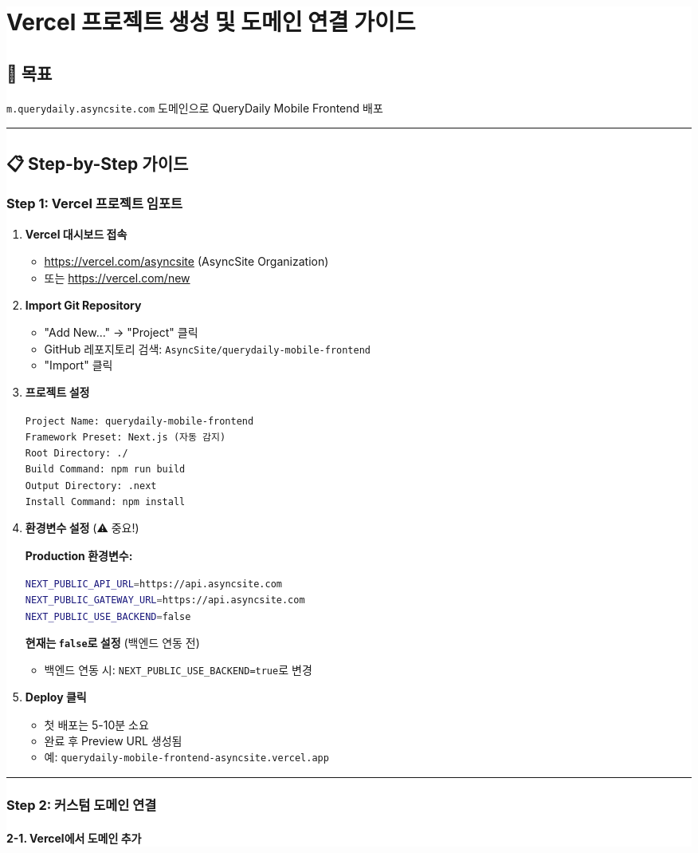 # Vercel 프로젝트 생성 및 도메인 연결 가이드

## 🎯 목표

`m.querydaily.asyncsite.com` 도메인으로 QueryDaily Mobile Frontend 배포

---

## 📋 Step-by-Step 가이드

### Step 1: Vercel 프로젝트 임포트

1. **Vercel 대시보드 접속**
   - https://vercel.com/asyncsite (AsyncSite Organization)
   - 또는 https://vercel.com/new

2. **Import Git Repository**
   - "Add New..." → "Project" 클릭
   - GitHub 레포지토리 검색: `AsyncSite/querydaily-mobile-frontend`
   - "Import" 클릭

3. **프로젝트 설정**
   ```
   Project Name: querydaily-mobile-frontend
   Framework Preset: Next.js (자동 감지)
   Root Directory: ./ 
   Build Command: npm run build
   Output Directory: .next
   Install Command: npm install
   ```

4. **환경변수 설정** (⚠️ 중요!)
   
   **Production 환경변수:**
   ```bash
   NEXT_PUBLIC_API_URL=https://api.asyncsite.com
   NEXT_PUBLIC_GATEWAY_URL=https://api.asyncsite.com
   NEXT_PUBLIC_USE_BACKEND=false
   ```
   
   **현재는 `false`로 설정** (백엔드 연동 전)
   - 백엔드 연동 시: `NEXT_PUBLIC_USE_BACKEND=true`로 변경

5. **Deploy 클릭**
   - 첫 배포는 5-10분 소요
   - 완료 후 Preview URL 생성됨
   - 예: `querydaily-mobile-frontend-asyncsite.vercel.app`

---

### Step 2: 커스텀 도메인 연결

#### 2-1. Vercel에서 도메인 추가
